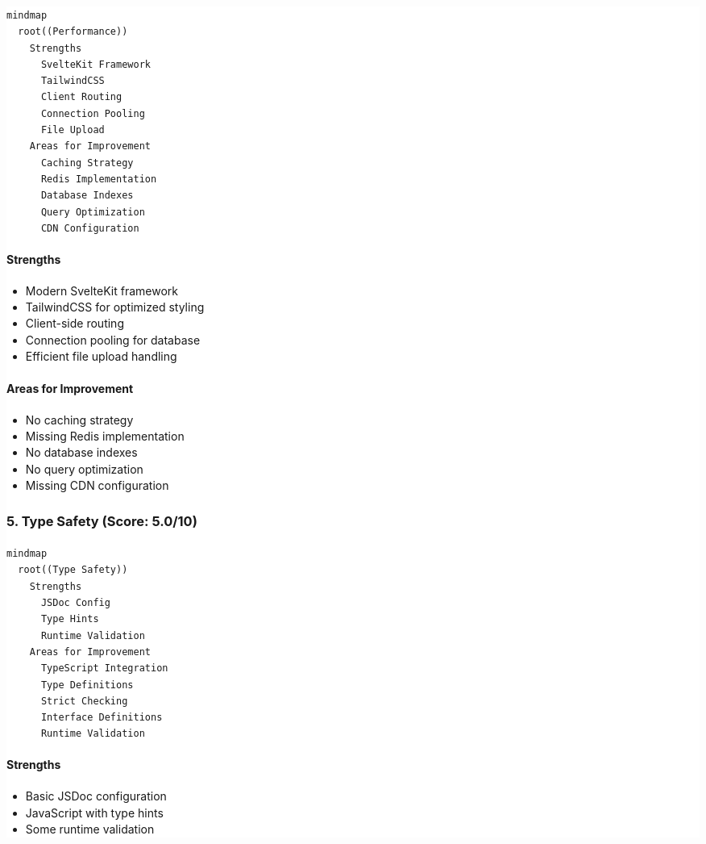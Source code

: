 ```mermaid
mindmap
  root((Performance))
    Strengths
      SvelteKit Framework
      TailwindCSS
      Client Routing
      Connection Pooling
      File Upload
    Areas for Improvement
      Caching Strategy
      Redis Implementation
      Database Indexes
      Query Optimization
      CDN Configuration
```

#### Strengths

- Modern SvelteKit framework
- TailwindCSS for optimized styling
- Client-side routing
- Connection pooling for database
- Efficient file upload handling

#### Areas for Improvement

- No caching strategy
- Missing Redis implementation
- No database indexes
- No query optimization
- Missing CDN configuration

### 5. Type Safety (Score: 5.0/10)

```mermaid
mindmap
  root((Type Safety))
    Strengths
      JSDoc Config
      Type Hints
      Runtime Validation
    Areas for Improvement
      TypeScript Integration
      Type Definitions
      Strict Checking
      Interface Definitions
      Runtime Validation
```

#### Strengths

- Basic JSDoc configuration
- JavaScript with type hints
- Some runtime validation
